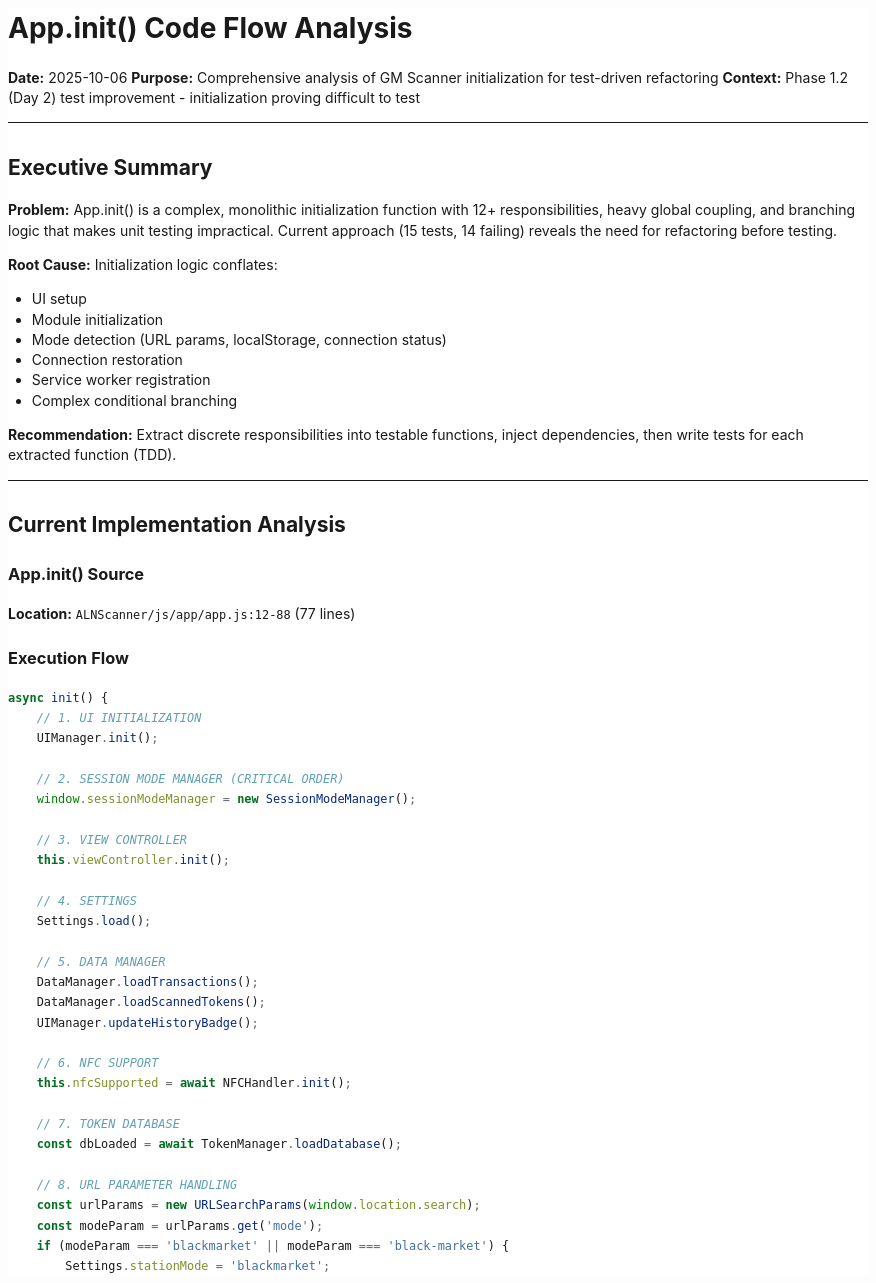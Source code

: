 # App.init() Code Flow Analysis
**Date:** 2025-10-06
**Purpose:** Comprehensive analysis of GM Scanner initialization for test-driven refactoring
**Context:** Phase 1.2 (Day 2) test improvement - initialization proving difficult to test

---

## Executive Summary

**Problem:** App.init() is a complex, monolithic initialization function with 12+ responsibilities, heavy global coupling, and branching logic that makes unit testing impractical. Current approach (15 tests, 14 failing) reveals the need for refactoring before testing.

**Root Cause:** Initialization logic conflates:
- UI setup
- Module initialization
- Mode detection (URL params, localStorage, connection status)
- Connection restoration
- Service worker registration
- Complex conditional branching

**Recommendation:** Extract discrete responsibilities into testable functions, inject dependencies, then write tests for each extracted function (TDD).

---

## Current Implementation Analysis

### App.init() Source
**Location:** `ALNScanner/js/app/app.js:12-88` (77 lines)

### Execution Flow

```javascript
async init() {
    // 1. UI INITIALIZATION
    UIManager.init();

    // 2. SESSION MODE MANAGER (CRITICAL ORDER)
    window.sessionModeManager = new SessionModeManager();

    // 3. VIEW CONTROLLER
    this.viewController.init();

    // 4. SETTINGS
    Settings.load();

    // 5. DATA MANAGER
    DataManager.loadTransactions();
    DataManager.loadScannedTokens();
    UIManager.updateHistoryBadge();

    // 6. NFC SUPPORT
    this.nfcSupported = await NFCHandler.init();

    // 7. TOKEN DATABASE
    const dbLoaded = await TokenManager.loadDatabase();

    // 8. URL PARAMETER HANDLING
    const urlParams = new URLSearchParams(window.location.search);
    const modeParam = urlParams.get('mode');
    if (modeParam === 'blackmarket' || modeParam === 'black-market') {
        Settings.stationMode = 'blackmarket';
```